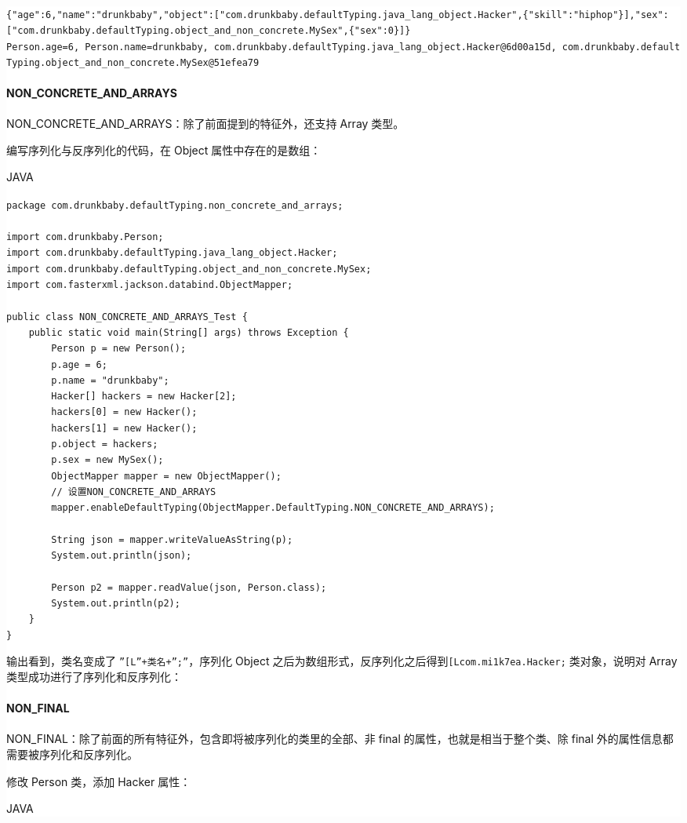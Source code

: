 ```
{"age":6,"name":"drunkbaby","object":["com.drunkbaby.defaultTyping.java_lang_object.Hacker",{"skill":"hiphop"}],"sex":["com.drunkbaby.defaultTyping.object_and_non_concrete.MySex",{"sex":0}]}
Person.age=6, Person.name=drunkbaby, com.drunkbaby.defaultTyping.java_lang_object.Hacker@6d00a15d, com.drunkbaby.defaultTyping.object_and_non_concrete.MySex@51efea79
```

#### NON_CONCRETE_AND_ARRAYS

NON_CONCRETE_AND_ARRAYS：除了前面提到的特征外，还支持 Array 类型。

编写序列化与反序列化的代码，在 Object 属性中存在的是数组：

JAVA

```
package com.drunkbaby.defaultTyping.non_concrete_and_arrays;  
  
import com.drunkbaby.Person;  
import com.drunkbaby.defaultTyping.java_lang_object.Hacker;  
import com.drunkbaby.defaultTyping.object_and_non_concrete.MySex;  
import com.fasterxml.jackson.databind.ObjectMapper;  
  
public class NON_CONCRETE_AND_ARRAYS_Test {  
    public static void main(String[] args) throws Exception {  
        Person p = new Person();  
        p.age = 6;  
        p.name = "drunkbaby";  
        Hacker[] hackers = new Hacker[2];  
        hackers[0] = new Hacker();  
        hackers[1] = new Hacker();  
        p.object = hackers;  
        p.sex = new MySex();  
        ObjectMapper mapper = new ObjectMapper();  
        // 设置NON_CONCRETE_AND_ARRAYS  
        mapper.enableDefaultTyping(ObjectMapper.DefaultTyping.NON_CONCRETE_AND_ARRAYS);  
  
        String json = mapper.writeValueAsString(p);  
        System.out.println(json);  
  
        Person p2 = mapper.readValue(json, Person.class);  
        System.out.println(p2);  
    }  
}
```

输出看到，类名变成了 `”[L”+类名+”;”`，序列化 Object 之后为数组形式，反序列化之后得到`[Lcom.mi1k7ea.Hacker;` 类对象，说明对 Array 类型成功进行了序列化和反序列化：

#### NON_FINAL

NON_FINAL：除了前面的所有特征外，包含即将被序列化的类里的全部、非 final 的属性，也就是相当于整个类、除 final 外的属性信息都需要被序列化和反序列化。

修改 Person 类，添加 Hacker 属性：

JAVA
